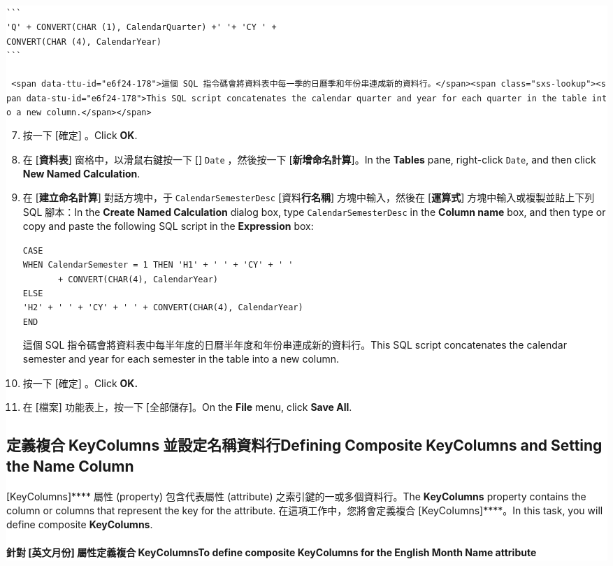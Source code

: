     ```  
    'Q' + CONVERT(CHAR (1), CalendarQuarter) +' '+ 'CY ' +  
    CONVERT(CHAR (4), CalendarYear)  
    ```  
  
     <span data-ttu-id="e6f24-178">這個 SQL 指令碼會將資料表中每一季的日曆季和年份串連成新的資料行。</span><span class="sxs-lookup"><span data-stu-id="e6f24-178">This SQL script concatenates the calendar quarter and year for each quarter in the table into a new column.</span></span>  
  
7.  <span data-ttu-id="e6f24-179">按一下 [確定]  。</span><span class="sxs-lookup"><span data-stu-id="e6f24-179">Click **OK**.</span></span>  
  
8.  <span data-ttu-id="e6f24-180">在 [**資料表**] 窗格中，以滑鼠右鍵按一下 [] `Date` ，然後按一下 [**新增命名計算**]。</span><span class="sxs-lookup"><span data-stu-id="e6f24-180">In the **Tables** pane, right-click `Date`, and then click **New Named Calculation**.</span></span>  
  
9. <span data-ttu-id="e6f24-181">在 [**建立命名計算**] 對話方塊中，于 `CalendarSemesterDesc` [資料**行名稱**] 方塊中輸入，然後在 [**運算式**] 方塊中輸入或複製並貼上下列 SQL 腳本：</span><span class="sxs-lookup"><span data-stu-id="e6f24-181">In the **Create Named Calculation** dialog box, type `CalendarSemesterDesc` in the **Column name** box, and then type or copy and paste the following SQL script in the **Expression** box:</span></span>  
  
    ```  
    CASE  
    WHEN CalendarSemester = 1 THEN 'H1' + ' ' + 'CY' + ' '   
           + CONVERT(CHAR(4), CalendarYear)  
    ELSE  
    'H2' + ' ' + 'CY' + ' ' + CONVERT(CHAR(4), CalendarYear)  
    END  
    ```  
  
     <span data-ttu-id="e6f24-182">這個 SQL 指令碼會將資料表中每半年度的日曆半年度和年份串連成新的資料行。</span><span class="sxs-lookup"><span data-stu-id="e6f24-182">This SQL script concatenates the calendar semester and year for each semester in the table into a new column.</span></span>  
  
10. <span data-ttu-id="e6f24-183">按一下 [確定]  。</span><span class="sxs-lookup"><span data-stu-id="e6f24-183">Click **OK.**</span></span>  
  
11. <span data-ttu-id="e6f24-184">在 [檔案] 功能表上，按一下 [全部儲存]。</span><span class="sxs-lookup"><span data-stu-id="e6f24-184">On the **File** menu, click **Save All**.</span></span>  
  
## <a name="defining-composite-keycolumns-and-setting-the-name-column"></a><span data-ttu-id="e6f24-185">定義複合 KeyColumns 並設定名稱資料行</span><span class="sxs-lookup"><span data-stu-id="e6f24-185">Defining Composite KeyColumns and Setting the Name Column</span></span>  
 <span data-ttu-id="e6f24-186">[KeyColumns]\*\*\*\* 屬性 (property) 包含代表屬性 (attribute) 之索引鍵的一或多個資料行。</span><span class="sxs-lookup"><span data-stu-id="e6f24-186">The **KeyColumns** property contains the column or columns that represent the key for the attribute.</span></span> <span data-ttu-id="e6f24-187">在這項工作中，您將會定義複合 [KeyColumns]\*\*\*\*。</span><span class="sxs-lookup"><span data-stu-id="e6f24-187">In this task, you will define composite **KeyColumns**.</span></span>  
  
#### <a name="to-define-composite-keycolumns-for-the-english-month-name-attribute"></a><span data-ttu-id="e6f24-188">針對 [英文月份] 屬性定義複合 KeyColumns</span><span class="sxs-lookup"><span data-stu-id="e6f24-188">To define composite KeyColumns for the English Month Name attribute</span></span>  
  